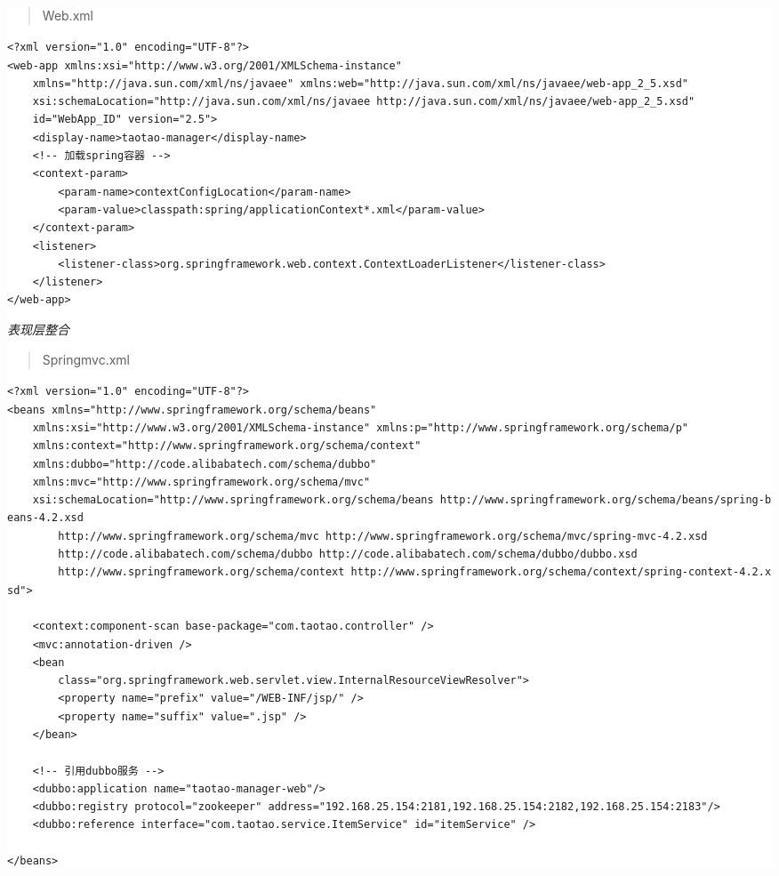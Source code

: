> Web.xml

    <?xml version="1.0" encoding="UTF-8"?>
	<web-app xmlns:xsi="http://www.w3.org/2001/XMLSchema-instance"
		xmlns="http://java.sun.com/xml/ns/javaee" xmlns:web="http://java.sun.com/xml/ns/javaee/web-app_2_5.xsd"
		xsi:schemaLocation="http://java.sun.com/xml/ns/javaee http://java.sun.com/xml/ns/javaee/web-app_2_5.xsd"
		id="WebApp_ID" version="2.5">
		<display-name>taotao-manager</display-name>
		<!-- 加载spring容器 -->
		<context-param>
			<param-name>contextConfigLocation</param-name>
			<param-value>classpath:spring/applicationContext*.xml</param-value>
		</context-param>
		<listener>
			<listener-class>org.springframework.web.context.ContextLoaderListener</listener-class>
		</listener>
	</web-app>

*表现层整合*

> Springmvc.xml

    <?xml version="1.0" encoding="UTF-8"?>
	<beans xmlns="http://www.springframework.org/schema/beans"
		xmlns:xsi="http://www.w3.org/2001/XMLSchema-instance" xmlns:p="http://www.springframework.org/schema/p"
		xmlns:context="http://www.springframework.org/schema/context"
		xmlns:dubbo="http://code.alibabatech.com/schema/dubbo" 
		xmlns:mvc="http://www.springframework.org/schema/mvc"
		xsi:schemaLocation="http://www.springframework.org/schema/beans http://www.springframework.org/schema/beans/spring-beans-4.2.xsd
	        http://www.springframework.org/schema/mvc http://www.springframework.org/schema/mvc/spring-mvc-4.2.xsd
	        http://code.alibabatech.com/schema/dubbo http://code.alibabatech.com/schema/dubbo/dubbo.xsd
	        http://www.springframework.org/schema/context http://www.springframework.org/schema/context/spring-context-4.2.xsd">
	
		<context:component-scan base-package="com.taotao.controller" />
		<mvc:annotation-driven />
		<bean
			class="org.springframework.web.servlet.view.InternalResourceViewResolver">
			<property name="prefix" value="/WEB-INF/jsp/" />
			<property name="suffix" value=".jsp" />
		</bean>
		
		<!-- 引用dubbo服务 -->
		<dubbo:application name="taotao-manager-web"/>
		<dubbo:registry protocol="zookeeper" address="192.168.25.154:2181,192.168.25.154:2182,192.168.25.154:2183"/>	
		<dubbo:reference interface="com.taotao.service.ItemService" id="itemService" />
		
	</beans>
